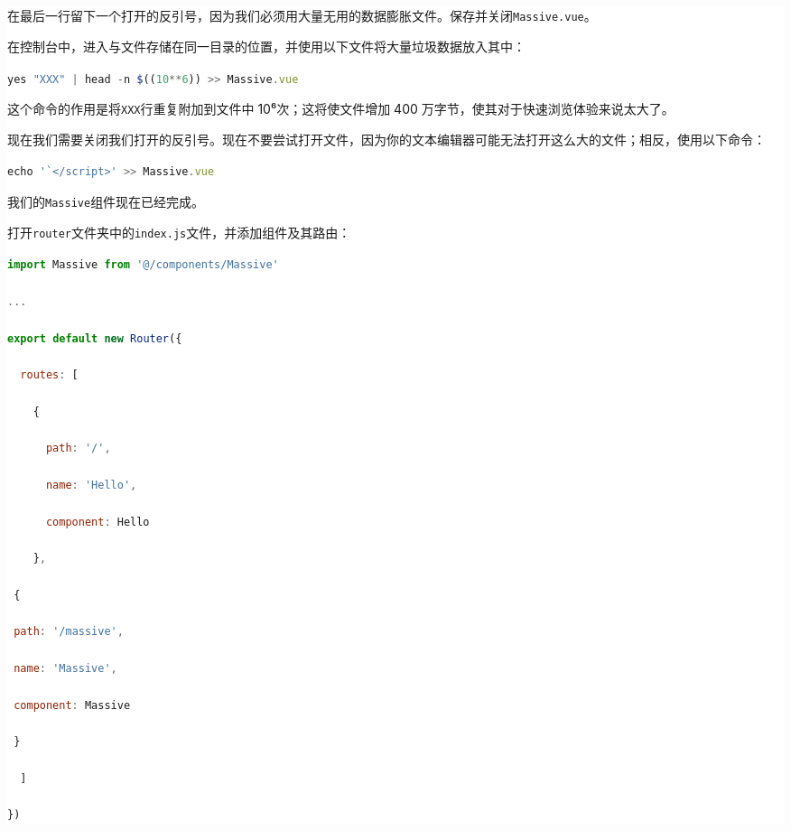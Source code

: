 在最后一行留下一个打开的反引号，因为我们必须用大量无用的数据膨胀文件。保存并关闭`Massive.vue`。

在控制台中，进入与文件存储在同一目录的位置，并使用以下文件将大量垃圾数据放入其中：

```js
yes "XXX" | head -n $((10**6)) >> Massive.vue

```

这个命令的作用是将`XXX`行重复附加到文件中 10⁶次；这将使文件增加 400 万字节，使其对于快速浏览体验来说太大了。

现在我们需要关闭我们打开的反引号。现在不要尝试打开文件，因为你的文本编辑器可能无法打开这么大的文件；相反，使用以下命令：

```js
echo '`</script>' >> Massive.vue

```

我们的`Massive`组件现在已经完成。

打开`router`文件夹中的`index.js`文件，并添加组件及其路由：

```js
import Massive from '@/components/Massive'

...

export default new Router({

  routes: [

    {

      path: '/',

      name: 'Hello',

      component: Hello

    },

 {

 path: '/massive',

 name: 'Massive',

 component: Massive

 }

  ]

})

```
